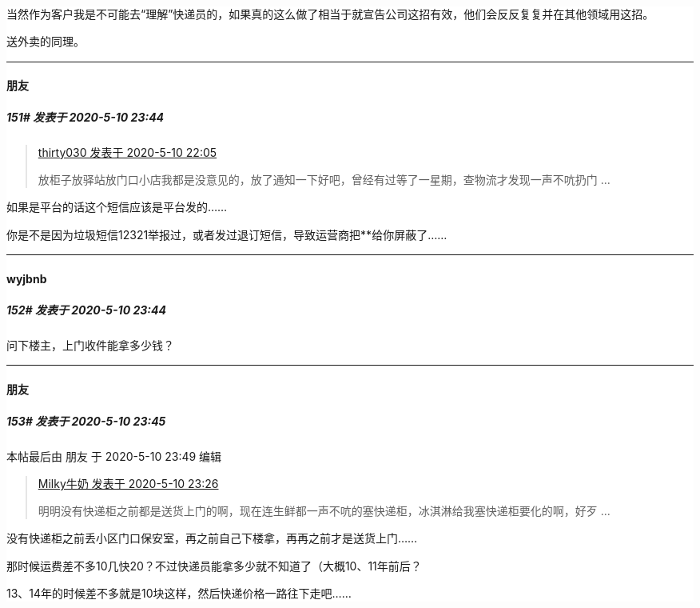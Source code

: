 当然作为客户我是不可能去“理解”快递员的，如果真的这么做了相当于就宣告公司这招有效，他们会反反复复并在其他领域用这招。

送外卖的同理。







-----

####  朋友  
##### 151#       发表于 2020-5-10 23:44



<blockquote><a href="httphttps://bbs.saraba1st.com/2b/forum.php?mod=redirect&amp;goto=findpost&amp;pid=47371887&amp;ptid=1933840" target="_blank">thirty030 发表于 2020-5-10 22:05</a>

放柜子放驿站放门口小店我都是没意见的，放了通知一下好吧，曾经有过等了一星期，查物流才发现一声不吭扔门 ...</blockquote>
如果是平台的话这个短信应该是平台发的……

你是不是因为垃圾短信12321举报过，或者发过退订短信，导致运营商把**给你屏蔽了……







-----

####  wyjbnb  
##### 152#       发表于 2020-5-10 23:44




问下楼主，上门收件能拿多少钱？







-----

####  朋友  
##### 153#       发表于 2020-5-10 23:45



 本帖最后由 朋友 于 2020-5-10 23:49 编辑 
<blockquote><a href="httphttps://bbs.saraba1st.com/2b/forum.php?mod=redirect&amp;goto=findpost&amp;pid=47372761&amp;ptid=1933840" target="_blank">Milky牛奶 发表于 2020-5-10 23:26</a>

明明没有快递柜之前都是送货上门的啊，现在连生鲜都一声不吭的塞快递柜，冰淇淋给我塞快递柜要化的啊，好歹 ...</blockquote>
没有快递柜之前丢小区门口保安室，再之前自己下楼拿，再再之前才是送货上门……


那时候运费差不多10几快20？不过快递员能拿多少就不知道了（大概10、11年前后？

13、14年的时候差不多就是10块这样，然后快递价格一路往下走吧……


